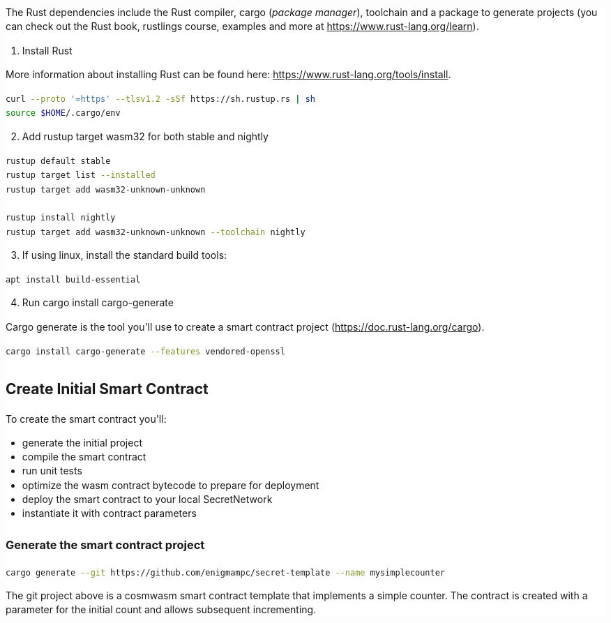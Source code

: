 The Rust dependencies include the Rust compiler, cargo (_package manager_), toolchain and a package to generate projects (you can check out the Rust book, rustlings course, examples and more at https://www.rust-lang.org/learn).


1. Install Rust

More information about installing Rust can be found here: https://www.rust-lang.org/tools/install.

```bash
curl --proto '=https' --tlsv1.2 -sSf https://sh.rustup.rs | sh
source $HOME/.cargo/env
```

2. Add rustup target wasm32 for both stable and nightly

```bash
rustup default stable
rustup target list --installed
rustup target add wasm32-unknown-unknown

rustup install nightly
rustup target add wasm32-unknown-unknown --toolchain nightly
```

3. If using linux, install the standard build tools:
```bash
apt install build-essential
```

4. Run cargo install cargo-generate

Cargo generate is the tool you'll use to create a smart contract project (https://doc.rust-lang.org/cargo).

```bash
cargo install cargo-generate --features vendored-openssl
```

## Create Initial Smart Contract

To create the smart contract you'll:
- generate the initial project
- compile the smart contract
- run unit tests
- optimize the wasm contract bytecode to prepare for deployment
- deploy the smart contract to your local SecretNetwork
- instantiate it with contract parameters

### Generate the smart contract project

```bash
cargo generate --git https://github.com/enigmampc/secret-template --name mysimplecounter
```

The git project above is a cosmwasm smart contract template that implements a simple counter. The contract is created with a parameter for the initial count and allows subsequent incrementing.
